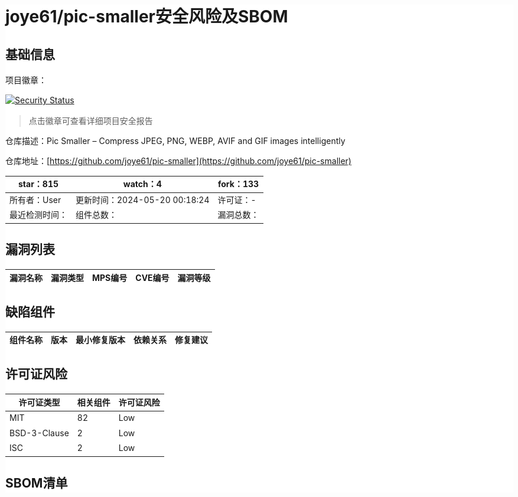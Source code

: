 # joye61/pic-smaller安全风险及SBOM

## 基础信息

项目徽章：

[![Security Status](https://www.murphysec.com/platform3/v31/badge/1792270183344562176.svg)](https://www.murphysec.com/console/report/1792270181687812096/1792270183344562176)

> 点击徽章可查看详细项目安全报告

仓库描述：Pic Smaller – Compress JPEG, PNG, WEBP, AVIF and GIF images intelligently

仓库地址：[https://github.com/joye61/pic-smaller](https://github.com/joye61/pic-smaller)

| star：815 | watch：4 | fork：133 |
| ----------- | -------------- | ------------ |
| 所有者：User | 更新时间：2024-05-20 00:18:24 | 许可证：- |
| 最近检测时间： | 组件总数： | 漏洞总数： |




## 漏洞列表

| 漏洞名称 | 漏洞类型 | MPS编号 | CVE编号 | 漏洞等级 |
| ------- | ------ | ------- | ------ | ----- |





## 缺陷组件

| 组件名称 | 版本 | 最小修复版本 | 依赖关系 | 修复建议 |
| -------- | ---- | ------------ | -------- | -------- |





## 许可证风险

| 许可证类型 | 相关组件 | 许可证风险 |
| ---------- | -------- | ---------- |
|MIT|82|Low|
|BSD-3-Clause|2|Low|
|ISC|2|Low|




## SBOM清单
